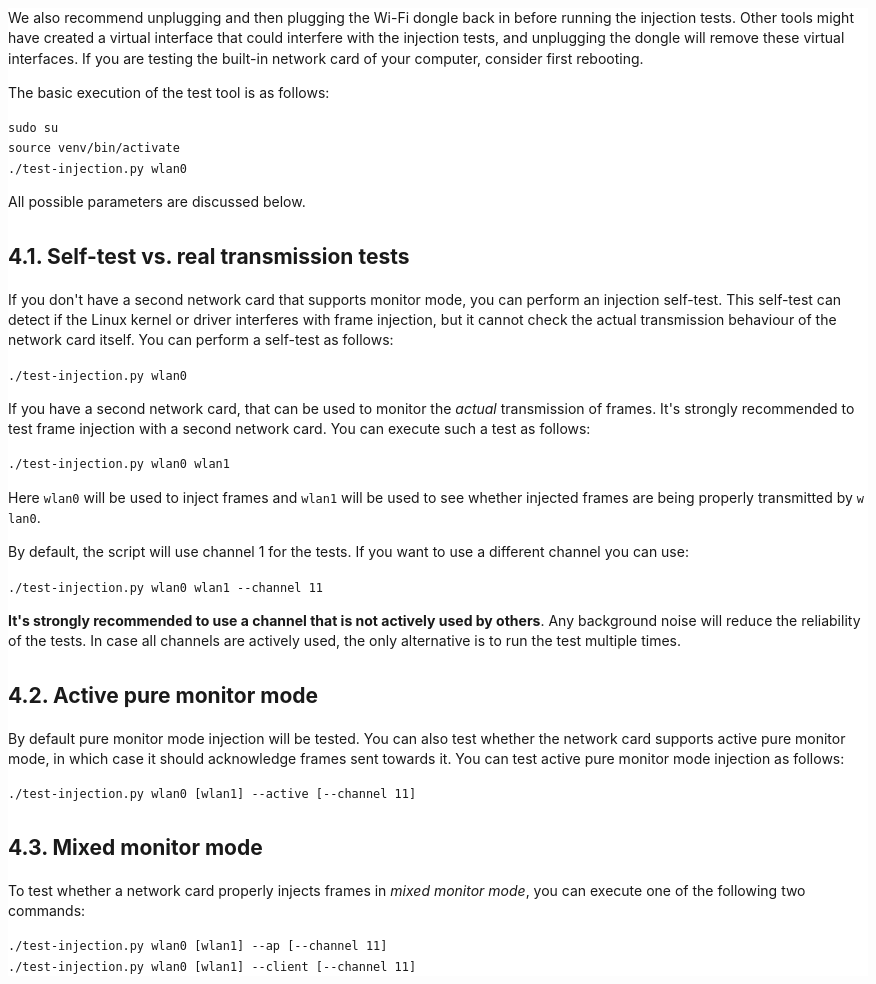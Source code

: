We also recommend unplugging and then plugging the Wi-Fi dongle back in before running the
injection tests. Other tools might have created a virtual interface that could interfere
with the injection tests, and unplugging the dongle will remove these virtual interfaces.
If you are testing the built-in network card of your computer, consider first rebooting.

The basic execution of the test tool is as follows:

	sudo su
	source venv/bin/activate
	./test-injection.py wlan0

All possible parameters are discussed below.


## 4.1. Self-test vs. real transmission tests

If you don't have a second network card that supports monitor mode, you can perform an
injection self-test. This self-test can detect if the Linux kernel or driver interferes
with frame injection, but it cannot check the actual transmission behaviour of the
network card itself. You can perform a self-test as follows:

	./test-injection.py wlan0

If you have a second network card, that can be used to monitor the _actual_ transmission
of frames. It's strongly recommended to test frame injection with a second network card.
You can execute such a test as follows:

	./test-injection.py wlan0 wlan1

Here `wlan0` will be used to inject frames and `wlan1` will be used to see whether
injected frames are being properly transmitted by `wlan0`.

By default, the script will use channel 1 for the tests. If you want to use a different
channel you can use:

	./test-injection.py wlan0 wlan1 --channel 11

**It's strongly recommended to use a channel that is not actively used by others**.
Any background noise will reduce the reliability of the tests. In case all channels
are actively used, the only alternative is to run the test multiple times.


## 4.2. Active pure monitor mode

By default pure monitor mode injection will be tested. You can also test whether the
network card supports active pure monitor mode, in which case it should acknowledge
frames sent towards it. You can test active pure monitor mode injection as follows:

	./test-injection.py wlan0 [wlan1] --active [--channel 11]


## 4.3. Mixed monitor mode

To test whether a network card properly injects frames in _mixed monitor mode_, you
can execute one of the following two commands:

	./test-injection.py wlan0 [wlan1] --ap [--channel 11]
	./test-injection.py wlan0 [wlan1] --client [--channel 11]
